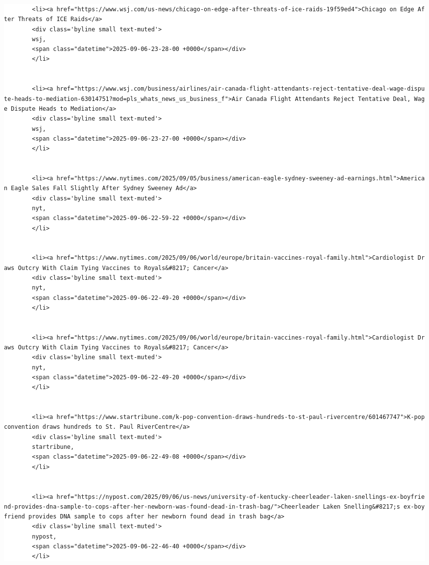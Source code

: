 
            <li><a href="https://www.wsj.com/us-news/chicago-on-edge-after-threats-of-ice-raids-19f59ed4">Chicago on Edge After Threats of ICE Raids</a>
            <div class='byline small text-muted'>
            wsj, 
            <span class="datetime">2025-09-06-23-28-00 +0000</span></div>
            </li>
        

            <li><a href="https://www.wsj.com/business/airlines/air-canada-flight-attendants-reject-tentative-deal-wage-dispute-heads-to-mediation-63014751?mod=pls_whats_news_us_business_f">Air Canada Flight Attendants Reject Tentative Deal, Wage Dispute Heads to Mediation</a>
            <div class='byline small text-muted'>
            wsj, 
            <span class="datetime">2025-09-06-23-27-00 +0000</span></div>
            </li>
        

            <li><a href="https://www.nytimes.com/2025/09/05/business/american-eagle-sydney-sweeney-ad-earnings.html">American Eagle Sales Fall Slightly After Sydney Sweeney Ad</a>
            <div class='byline small text-muted'>
            nyt, 
            <span class="datetime">2025-09-06-22-59-22 +0000</span></div>
            </li>
        

            <li><a href="https://www.nytimes.com/2025/09/06/world/europe/britain-vaccines-royal-family.html">Cardiologist Draws Outcry With Claim Tying Vaccines to Royals&#8217; Cancer</a>
            <div class='byline small text-muted'>
            nyt, 
            <span class="datetime">2025-09-06-22-49-20 +0000</span></div>
            </li>
        

            <li><a href="https://www.nytimes.com/2025/09/06/world/europe/britain-vaccines-royal-family.html">Cardiologist Draws Outcry With Claim Tying Vaccines to Royals&#8217; Cancer</a>
            <div class='byline small text-muted'>
            nyt, 
            <span class="datetime">2025-09-06-22-49-20 +0000</span></div>
            </li>
        

            <li><a href="https://www.startribune.com/k-pop-convention-draws-hundreds-to-st-paul-rivercentre/601467747">K-pop convention draws hundreds to St. Paul RiverCentre</a>
            <div class='byline small text-muted'>
            startribune, 
            <span class="datetime">2025-09-06-22-49-08 +0000</span></div>
            </li>
        

            <li><a href="https://nypost.com/2025/09/06/us-news/university-of-kentucky-cheerleader-laken-snellings-ex-boyfriend-provides-dna-sample-to-cops-after-her-newborn-was-found-dead-in-trash-bag/">Cheerleader Laken Snelling&#8217;s ex-boyfriend provides DNA sample to cops after her newborn found dead in trash bag</a>
            <div class='byline small text-muted'>
            nypost, 
            <span class="datetime">2025-09-06-22-46-40 +0000</span></div>
            </li>
        